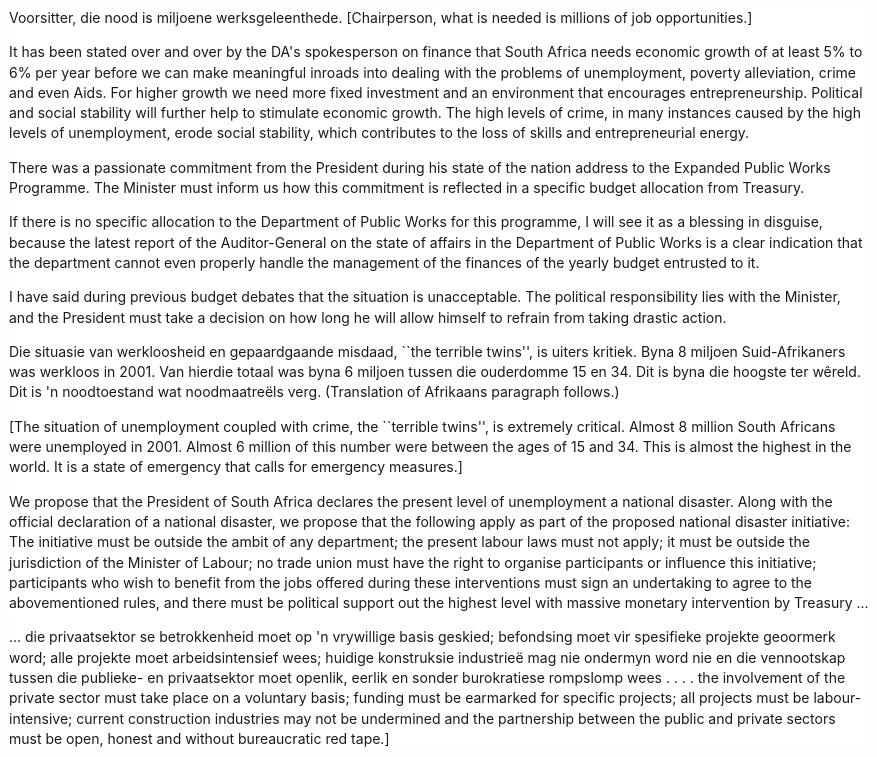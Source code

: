 Voorsitter, die nood is miljoene werksgeleenthede. [Chairperson, what is
needed is millions of job opportunities.]

It has been stated over and over by the DA's spokesperson on finance that
South Africa needs economic growth of at least 5% to 6% per year before we
can make meaningful inroads into dealing with the problems of unemployment,
poverty alleviation, crime and even Aids. For higher growth we need more
fixed investment and an environment that encourages entrepreneurship.
Political and social stability will further help to stimulate economic
growth. The high levels of crime, in many instances caused by the high
levels of unemployment, erode social stability, which contributes to the
loss of skills and entrepreneurial energy.

There was a passionate commitment from the President during his state of
the nation address to the Expanded Public Works Programme. The Minister
must inform us how this commitment is reflected in a specific budget
allocation from Treasury.

If there is no specific allocation to the Department of Public Works for
this programme, I will see it as a blessing in disguise, because the latest
report of the Auditor-General on the state of affairs in the Department of
Public Works is a clear indication that the department cannot even properly
handle the management of the finances of the yearly budget entrusted to it.

I have said during previous budget debates that the situation is
unacceptable. The political responsibility lies with the Minister, and the
President must take a decision on how long he will allow himself to refrain
from taking drastic action.

Die situasie van werkloosheid en gepaardgaande misdaad, ``the terrible
twins'', is uiters kritiek. Byna 8 miljoen Suid-Afrikaners was werkloos in
2001. Van hierdie totaal was byna 6 miljoen tussen die ouderdomme 15 en 34.
Dit is byna die hoogste ter wêreld. Dit is 'n noodtoestand wat
noodmaatreëls verg. (Translation of Afrikaans paragraph follows.)

[The situation of unemployment coupled with crime, the ``terrible twins'',
is extremely critical. Almost 8 million South Africans were unemployed in
2001. Almost 6 million of this number were between the ages of 15 and 34.
This is almost the highest in the world. It is a state of emergency that
calls for emergency measures.]

We propose that the President of South Africa declares the present level of
unemployment a national disaster. Along with the official declaration of a
national disaster, we propose that the following apply as part of the
proposed national disaster initiative: The initiative must be outside the
ambit of any department; the present labour laws must not apply; it must be
outside the jurisdiction of the Minister of Labour; no trade union must
have the right to organise participants or influence this initiative;
participants who wish to benefit from the jobs offered during these
interventions must sign an undertaking to agree to the abovementioned
rules, and there must be political support out the highest level with
massive monetary intervention by Treasury ...

... die privaatsektor se betrokkenheid moet op 'n vrywillige basis geskied;
befondsing moet vir spesifieke projekte geoormerk word; alle projekte moet
arbeidsintensief wees; huidige konstruksie industrieë mag nie ondermyn word
nie en die vennootskap tussen die publieke- en privaatsektor moet openlik,
eerlik en sonder burokratiese rompslomp wees .  . . . the involvement of
the private sector must take place on a voluntary basis; funding must be
earmarked for specific projects; all projects must be labour-intensive;
current construction industries may not be undermined and the partnership
between the public and private sectors must be open, honest and without
bureaucratic red tape.]
